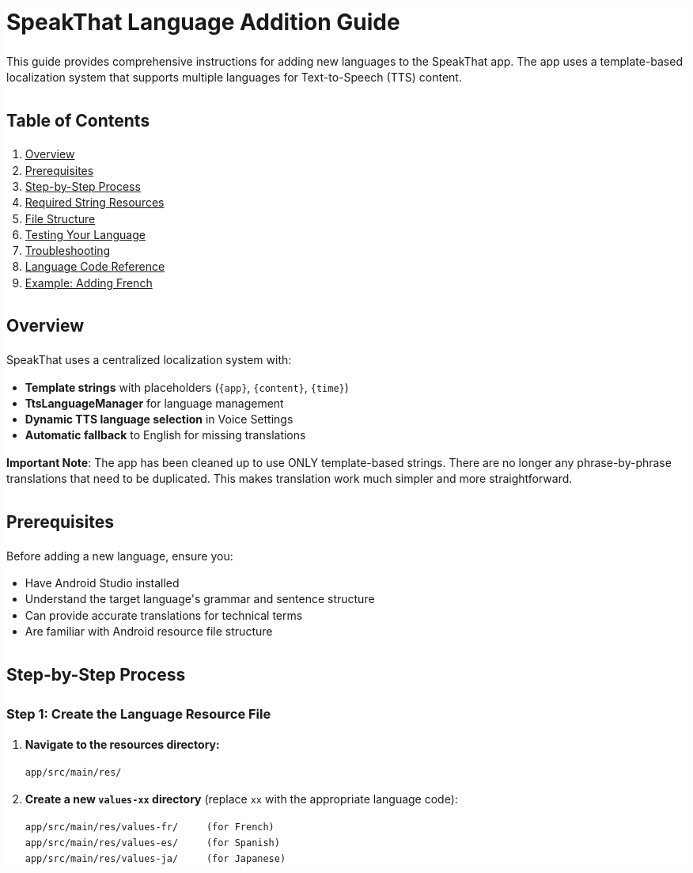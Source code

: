 # SpeakThat Language Addition Guide

This guide provides comprehensive instructions for adding new languages to the SpeakThat app. The app uses a template-based localization system that supports multiple languages for Text-to-Speech (TTS) content.

## Table of Contents
1. [Overview](#overview)
2. [Prerequisites](#prerequisites)
3. [Step-by-Step Process](#step-by-step-process)
4. [Required String Resources](#required-string-resources)
5. [File Structure](#file-structure)
6. [Testing Your Language](#testing-your-language)
7. [Troubleshooting](#troubleshooting)
8. [Language Code Reference](#language-code-reference)
9. [Example: Adding French](#example-adding-french)

## Overview

SpeakThat uses a centralized localization system with:
- **Template strings** with placeholders (`{app}`, `{content}`, `{time}`)
- **TtsLanguageManager** for language management
- **Dynamic TTS language selection** in Voice Settings
- **Automatic fallback** to English for missing translations

**Important Note**: The app has been cleaned up to use ONLY template-based strings. There are no longer any phrase-by-phrase translations that need to be duplicated. This makes translation work much simpler and more straightforward.

## Prerequisites

Before adding a new language, ensure you:
- Have Android Studio installed
- Understand the target language's grammar and sentence structure
- Can provide accurate translations for technical terms
- Are familiar with Android resource file structure

## Step-by-Step Process

### Step 1: Create the Language Resource File

1. **Navigate to the resources directory:**
   ```
   app/src/main/res/
   ```

2. **Create a new `values-xx` directory** (replace `xx` with the appropriate language code):
   ```
   app/src/main/res/values-fr/     (for French)
   app/src/main/res/values-es/     (for Spanish)
   app/src/main/res/values-ja/     (for Japanese)
   ```
